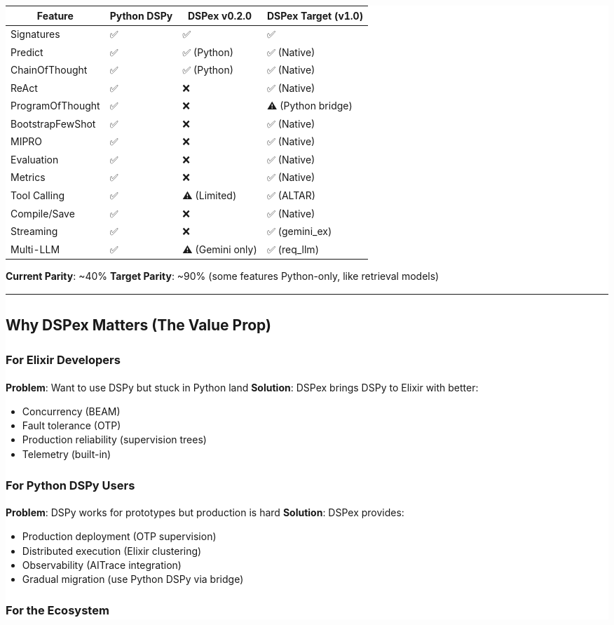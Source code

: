 | Feature | Python DSPy | DSPex v0.2.0 | DSPex Target (v1.0) |
|---------|-------------|--------------|---------------------|
| Signatures | ✅ | ✅ | ✅ |
| Predict | ✅ | ✅ (Python) | ✅ (Native) |
| ChainOfThought | ✅ | ✅ (Python) | ✅ (Native) |
| ReAct | ✅ | ❌ | ✅ (Native) |
| ProgramOfThought | ✅ | ❌ | ⚠️ (Python bridge) |
| BootstrapFewShot | ✅ | ❌ | ✅ (Native) |
| MIPRO | ✅ | ❌ | ✅ (Native) |
| Evaluation | ✅ | ❌ | ✅ (Native) |
| Metrics | ✅ | ❌ | ✅ (Native) |
| Tool Calling | ✅ | ⚠️ (Limited) | ✅ (ALTAR) |
| Compile/Save | ✅ | ❌ | ✅ (Native) |
| Streaming | ✅ | ❌ | ✅ (gemini_ex) |
| Multi-LLM | ✅ | ⚠️ (Gemini only) | ✅ (req_llm) |

**Current Parity**: ~40%
**Target Parity**: ~90% (some features Python-only, like retrieval models)

---

## Why DSPex Matters (The Value Prop)

### **For Elixir Developers**

**Problem**: Want to use DSPy but stuck in Python land
**Solution**: DSPex brings DSPy to Elixir with better:
- Concurrency (BEAM)
- Fault tolerance (OTP)
- Production reliability (supervision trees)
- Telemetry (built-in)

### **For Python DSPy Users**

**Problem**: DSPy works for prototypes but production is hard
**Solution**: DSPex provides:
- Production deployment (OTP supervision)
- Distributed execution (Elixir clustering)
- Observability (AITrace integration)
- Gradual migration (use Python DSPy via bridge)

### **For the Ecosystem**
